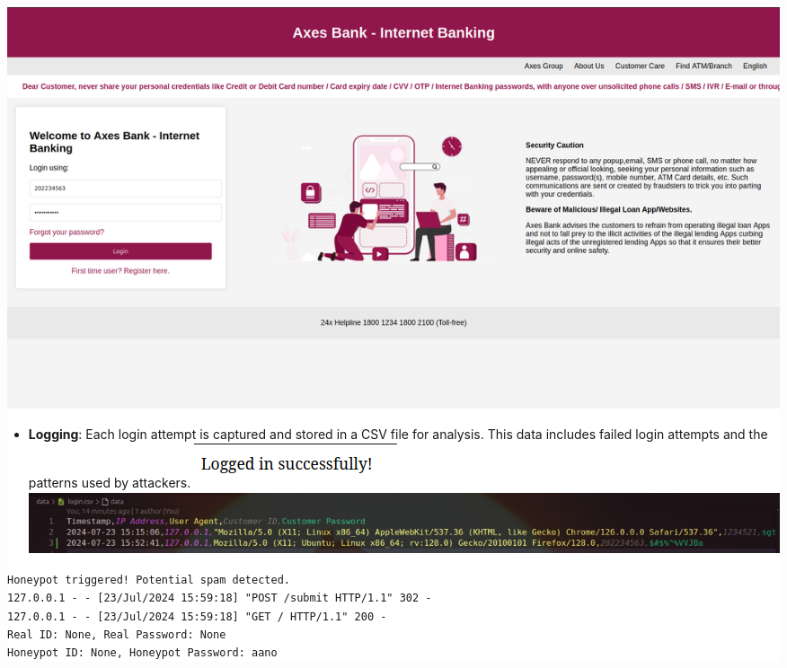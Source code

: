 ![alt text](ss/image0.png)

- **Logging**: Each login attempt is captured and stored in a CSV file for analysis. This data includes failed login attempts and the patterns used by attackers.
![alt text](ss/image.png)
![alt text](ss/image-3.png)

```
Honeypot triggered! Potential spam detected.
127.0.0.1 - - [23/Jul/2024 15:59:18] "POST /submit HTTP/1.1" 302 -
127.0.0.1 - - [23/Jul/2024 15:59:18] "GET / HTTP/1.1" 200 -
Real ID: None, Real Password: None
Honeypot ID: None, Honeypot Password: aano
```